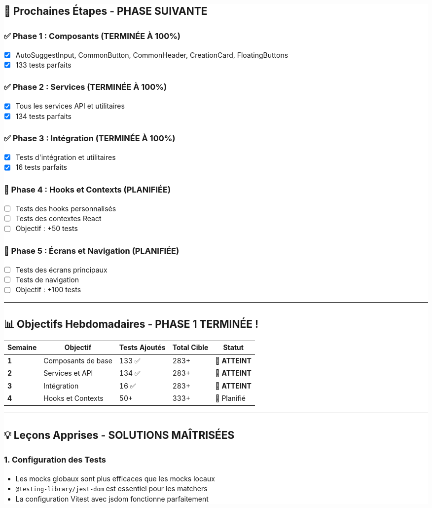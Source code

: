 ## 🎯 **Prochaines Étapes - PHASE SUIVANTE**

### **✅ Phase 1 : Composants (TERMINÉE À 100%)**

- [x] AutoSuggestInput, CommonButton, CommonHeader, CreationCard, FloatingButtons
- [x] 133 tests parfaits

### **✅ Phase 2 : Services (TERMINÉE À 100%)**

- [x] Tous les services API et utilitaires
- [x] 134 tests parfaits

### **✅ Phase 3 : Intégration (TERMINÉE À 100%)**

- [x] Tests d'intégration et utilitaires
- [x] 16 tests parfaits

### **🔄 Phase 4 : Hooks et Contexts (PLANIFIÉE)**

- [ ] Tests des hooks personnalisés
- [ ] Tests des contextes React
- [ ] Objectif : +50 tests

### **🔄 Phase 5 : Écrans et Navigation (PLANIFIÉE)**

- [ ] Tests des écrans principaux
- [ ] Tests de navigation
- [ ] Objectif : +100 tests

---

## 📊 **Objectifs Hebdomadaires - PHASE 1 TERMINÉE !**

| Semaine | Objectif           | Tests Ajoutés | Total Cible | Statut         |
| ------- | ------------------ | ------------- | ----------- | -------------- |
| **1**   | Composants de base | 133 ✅        | 283+        | 🎯 **ATTEINT** |
| **2**   | Services et API    | 134 ✅        | 283+        | 🎯 **ATTEINT** |
| **3**   | Intégration        | 16 ✅         | 283+        | 🎯 **ATTEINT** |
| **4**   | Hooks et Contexts  | 50+           | 333+        | 🔄 Planifié    |

---

## 💡 **Leçons Apprises - SOLUTIONS MAÎTRISÉES**

### **1. Configuration des Tests**

- Les mocks globaux sont plus efficaces que les mocks locaux
- `@testing-library/jest-dom` est essentiel pour les matchers
- La configuration Vitest avec jsdom fonctionne parfaitement
